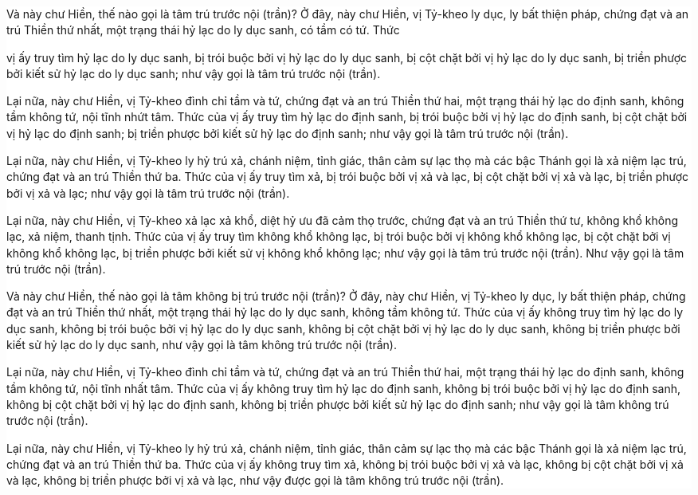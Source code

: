 Và này chư Hiền, thế nào gọi là tâm trú trước nội (trần)? Ở đây, này chư Hiền, vị Tỷ-kheo ly dục, ly bất
thiện pháp, chứng đạt và an trú Thiền thứ nhất, một trạng thái hỷ lạc do ly dục sanh, có tầm có tứ. Thức

vị ấy truy tìm hỷ lạc do ly dục sanh, bị trói buộc bởi vị hỷ lạc do ly dục sanh, bị cột chặt bởi vị hỷ lạc do
ly dục sanh, bị triền phược bởi kiết sử hỷ lạc do ly dục sanh; như vậy gọi là tâm trú trước nội (trần).

Lại nữa, này chư Hiền, vị Tỷ-kheo đình chỉ tầm và tứ, chứng đạt và an trú Thiền thứ hai, một trạng thái
hỷ lạc do định sanh, không tầm không tứ, nội tĩnh nhứt tâm. Thức của vị ấy truy tìm hỷ lạc do định sanh,
bị trói buộc bởi vị hỷ lạc do định sanh, bị cột chặt bởi vị hỷ lạc do định sanh; bị triền phược bởi kiết sử
hỷ lạc do định sanh; như vậy gọi là tâm trú trước nội (trần).

Lại nữa, này chư Hiền, vị Tỷ-kheo ly hỷ trú xả, chánh niệm, tỉnh giác, thân cảm sự lạc thọ mà các bậc
Thánh gọi là xả niệm lạc trú, chứng đạt và an trú Thiền thứ ba. Thức của vị ấy truy tìm xả, bị trói buộc
bởi vị xả và lạc, bị cột chặt bởi vị xả và lạc, bị triền phược bởi vị xả và lạc; như vậy gọi là tâm trú trước
nội (trần).

Lại nữa, này chư Hiền, vị Tỷ-kheo xả lạc xả khổ, diệt hỷ ưu đã cảm thọ trước, chứng đạt và an trú Thiền
thứ tư, không khổ không lạc, xả niệm, thanh tịnh. Thức của vị ấy truy tìm không khổ không lạc, bị trói
buộc bởi vị không khổ không lạc, bị cột chặt bởi vị không khổ không lạc, bị triền phược bởi kiết sử vị
không khổ không lạc; như vậy gọi là tâm trú trước nội (trần). Như vậy gọi là tâm trú trước nội (trần).

Và này chư Hiền, thế nào gọi là tâm không bị trú trước nội (trần)? Ở đây, này chư Hiền, vị Tỷ-kheo ly
dục, ly bất thiện pháp, chứng đạt và an trú Thiền thứ nhất, một trạng thái hỷ lạc do ly dục sanh, không
tầm không tứ. Thức của vị ấy không truy tìm hỷ lạc do ly dục sanh, không bị trói buộc bởi vị hỷ lạc do
ly dục sanh, không bị cột chặt bởi vị hỷ lạc do ly dục sanh, không bị triền phược bởi kiết sử hỷ lạc do ly
dục sanh, như vậy gọi là tâm không trú trước nội (trần).

Lại nữa, này chư Hiền, vị Tỷ-kheo đình chỉ tầm và tứ, chứng đạt và an trú Thiền thứ hai, một trạng thái
hỷ lạc do định sanh, không tầm không tứ, nội tĩnh nhất tâm. Thức của vị ấy không truy tìm hỷ lạc do
định sanh, không bị trói buộc bởi vị hỷ lạc do định sanh, không bị cột chặt bởi vị hỷ lạc do định sanh,
không bị triền phược bởi kiết sử hỷ lạc do định sanh; như vậy gọi là tâm không trú trước nội (trần).

Lại nữa, này chư Hiền, vị Tỷ-kheo ly hỷ trú xả, chánh niệm, tỉnh giác, thân cảm sự lạc thọ mà các bậc
Thánh gọi là xả niệm lạc trú, chứng đạt và an trú Thiền thứ ba. Thức của vị ấy không truy tìm xả, không
bị trói buộc bởi vị xả và lạc, không bị cột chặt bởi vị xả và lạc, không bị triền phược bởi vị xả và lạc,
như vậy được gọi là tâm không trú trước nội (trần).
